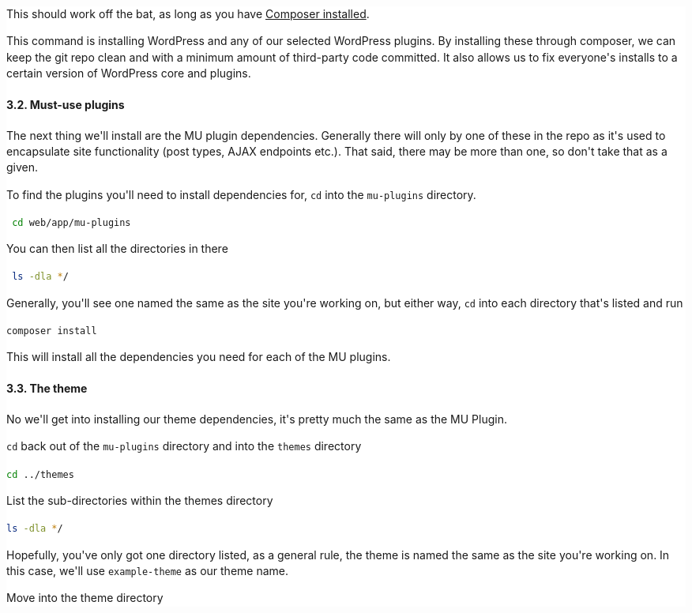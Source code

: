 This should work off the bat, as long as you have [Composer installed](https://getcomposer.org/doc/00-intro.md).

This command is installing WordPress and any of our selected WordPress plugins. By installing these through composer, we can keep the git repo clean and with a minimum amount of third-party code committed. It also allows us to fix everyone's installs to a certain version of WordPress core and plugins.



#### 3.2. Must-use plugins

The next thing we'll install are the MU plugin dependencies. Generally there will only by one of these in the repo as it's used to encapsulate site functionality (post types, AJAX endpoints etc.). That said, there may be more than one, so don't take that as a given.

To find the plugins you'll need to install dependencies for, `cd` into the `mu-plugins` directory.

```bash
 cd web/app/mu-plugins
```

You can then list all the directories in there

```bash
 ls -dla */
```

Generally, you'll see one named the same as the site you're working on, but either way, `cd` into each directory that's listed and run

```bash
composer install

```

This will install all the dependencies you need for each of the MU plugins.



#### 3.3. The theme

No we'll get into installing our theme dependencies, it's pretty much the same as the MU Plugin.

`cd` back out of the `mu-plugins` directory and into the `themes` directory

```bash
cd ../themes

```

List the sub-directories within the themes directory

```bash
ls -dla */

```

Hopefully, you've only got one directory listed, as a general rule, the theme is named the same as the site you're working on. In this case, we'll use `example-theme` as our theme name.

Move into the theme directory
